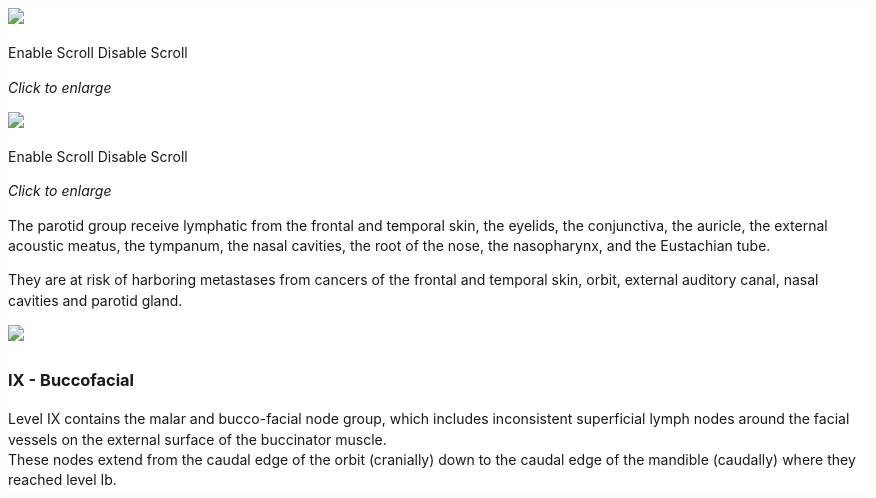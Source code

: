 







![](/assets/parotid-1.jpg)

Enable Scroll
Disable Scroll












*Click to enlarge*




![](/assets/parotid-1.jpg)

Enable Scroll
Disable Scroll












*Click to enlarge*



The parotid group receive lymphatic from the frontal and temporal skin, the eyelids, the conjunctiva, the auricle, the external acoustic meatus, the tympanum, the nasal cavities, the root of the nose, the nasopharynx, and the Eustachian tube. 

They are at risk of harboring metastases from cancers of the frontal and temporal skin, orbit, external auditory canal, nasal cavities and parotid gland.








![](/img/containers/main/./1-1657397711.jpg/f723c2b0bcb68eaee316868a77cf98e3.jpg)




### IX - Buccofacial


Level IX contains the malar and bucco-facial node group, which includes inconsistent superficial lymph nodes around the facial vessels on the external surface of the buccinator muscle.   
These nodes extend from the caudal edge of the orbit (cranially) down to the caudal edge of the mandible (caudally) where they reached level Ib. 
